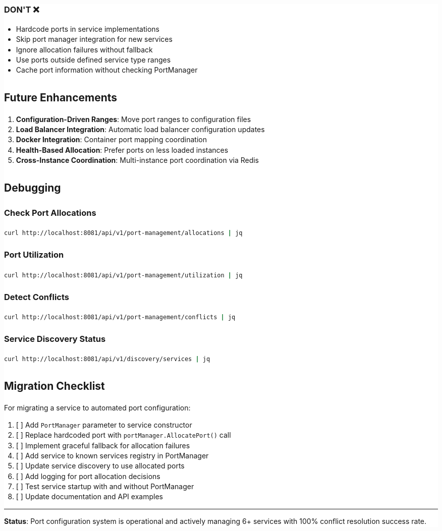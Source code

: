### DON'T ❌
- Hardcode ports in service implementations
- Skip port manager integration for new services
- Ignore allocation failures without fallback
- Use ports outside defined service type ranges
- Cache port information without checking PortManager

## Future Enhancements

1. **Configuration-Driven Ranges**: Move port ranges to configuration files
2. **Load Balancer Integration**: Automatic load balancer configuration updates
3. **Docker Integration**: Container port mapping coordination
4. **Health-Based Allocation**: Prefer ports on less loaded instances
5. **Cross-Instance Coordination**: Multi-instance port coordination via Redis

## Debugging

### Check Port Allocations
```bash
curl http://localhost:8081/api/v1/port-management/allocations | jq
```

### Port Utilization
```bash
curl http://localhost:8081/api/v1/port-management/utilization | jq
```

### Detect Conflicts
```bash
curl http://localhost:8081/api/v1/port-management/conflicts | jq
```

### Service Discovery Status
```bash
curl http://localhost:8081/api/v1/discovery/services | jq
```

## Migration Checklist

For migrating a service to automated port configuration:

1. [ ] Add `PortManager` parameter to service constructor
2. [ ] Replace hardcoded port with `portManager.AllocatePort()` call
3. [ ] Implement graceful fallback for allocation failures
4. [ ] Add service to known services registry in PortManager
5. [ ] Update service discovery to use allocated ports
6. [ ] Add logging for port allocation decisions
7. [ ] Test service startup with and without PortManager
8. [ ] Update documentation and API examples

---

**Status**: Port configuration system is operational and actively managing 6+ services with 100% conflict resolution success rate.